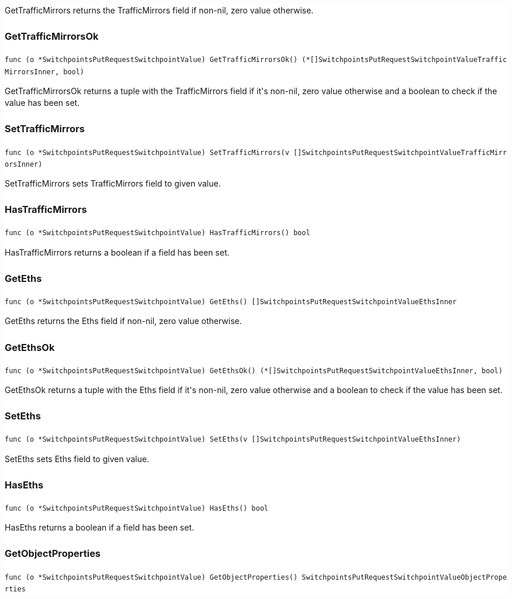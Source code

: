GetTrafficMirrors returns the TrafficMirrors field if non-nil, zero value otherwise.

### GetTrafficMirrorsOk

`func (o *SwitchpointsPutRequestSwitchpointValue) GetTrafficMirrorsOk() (*[]SwitchpointsPutRequestSwitchpointValueTrafficMirrorsInner, bool)`

GetTrafficMirrorsOk returns a tuple with the TrafficMirrors field if it's non-nil, zero value otherwise
and a boolean to check if the value has been set.

### SetTrafficMirrors

`func (o *SwitchpointsPutRequestSwitchpointValue) SetTrafficMirrors(v []SwitchpointsPutRequestSwitchpointValueTrafficMirrorsInner)`

SetTrafficMirrors sets TrafficMirrors field to given value.

### HasTrafficMirrors

`func (o *SwitchpointsPutRequestSwitchpointValue) HasTrafficMirrors() bool`

HasTrafficMirrors returns a boolean if a field has been set.

### GetEths

`func (o *SwitchpointsPutRequestSwitchpointValue) GetEths() []SwitchpointsPutRequestSwitchpointValueEthsInner`

GetEths returns the Eths field if non-nil, zero value otherwise.

### GetEthsOk

`func (o *SwitchpointsPutRequestSwitchpointValue) GetEthsOk() (*[]SwitchpointsPutRequestSwitchpointValueEthsInner, bool)`

GetEthsOk returns a tuple with the Eths field if it's non-nil, zero value otherwise
and a boolean to check if the value has been set.

### SetEths

`func (o *SwitchpointsPutRequestSwitchpointValue) SetEths(v []SwitchpointsPutRequestSwitchpointValueEthsInner)`

SetEths sets Eths field to given value.

### HasEths

`func (o *SwitchpointsPutRequestSwitchpointValue) HasEths() bool`

HasEths returns a boolean if a field has been set.

### GetObjectProperties

`func (o *SwitchpointsPutRequestSwitchpointValue) GetObjectProperties() SwitchpointsPutRequestSwitchpointValueObjectProperties`

